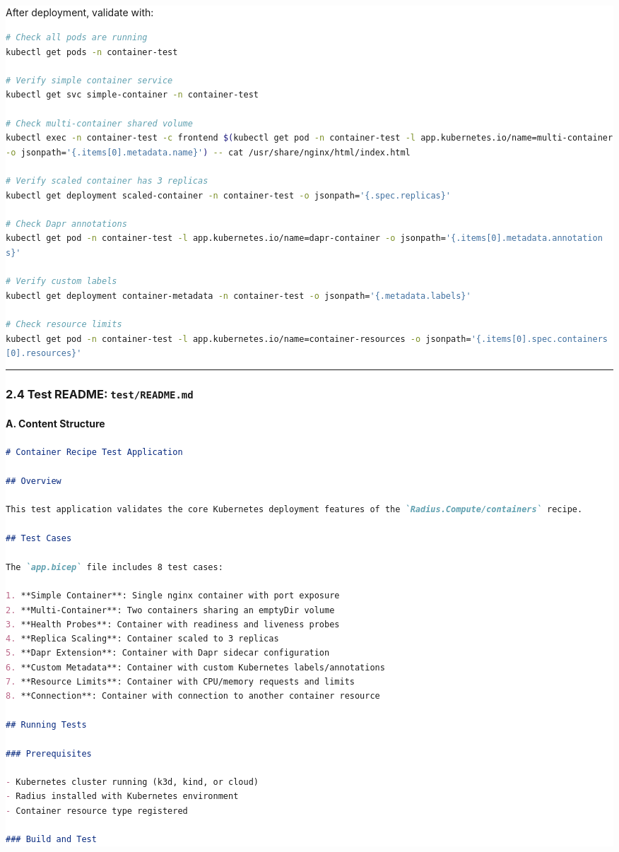 After deployment, validate with:

```bash
# Check all pods are running
kubectl get pods -n container-test

# Verify simple container service
kubectl get svc simple-container -n container-test

# Check multi-container shared volume
kubectl exec -n container-test -c frontend $(kubectl get pod -n container-test -l app.kubernetes.io/name=multi-container -o jsonpath='{.items[0].metadata.name}') -- cat /usr/share/nginx/html/index.html

# Verify scaled container has 3 replicas
kubectl get deployment scaled-container -n container-test -o jsonpath='{.spec.replicas}'

# Check Dapr annotations
kubectl get pod -n container-test -l app.kubernetes.io/name=dapr-container -o jsonpath='{.items[0].metadata.annotations}'

# Verify custom labels
kubectl get deployment container-metadata -n container-test -o jsonpath='{.metadata.labels}'

# Check resource limits
kubectl get pod -n container-test -l app.kubernetes.io/name=container-resources -o jsonpath='{.items[0].spec.containers[0].resources}'
```

---

### 2.4 Test README: `test/README.md`

#### A. Content Structure

```markdown
# Container Recipe Test Application

## Overview

This test application validates the core Kubernetes deployment features of the `Radius.Compute/containers` recipe.

## Test Cases

The `app.bicep` file includes 8 test cases:

1. **Simple Container**: Single nginx container with port exposure
2. **Multi-Container**: Two containers sharing an emptyDir volume
3. **Health Probes**: Container with readiness and liveness probes
4. **Replica Scaling**: Container scaled to 3 replicas
5. **Dapr Extension**: Container with Dapr sidecar configuration
6. **Custom Metadata**: Container with custom Kubernetes labels/annotations
7. **Resource Limits**: Container with CPU/memory requests and limits
8. **Connection**: Container with connection to another container resource

## Running Tests

### Prerequisites

- Kubernetes cluster running (k3d, kind, or cloud)
- Radius installed with Kubernetes environment
- Container resource type registered

### Build and Test
```